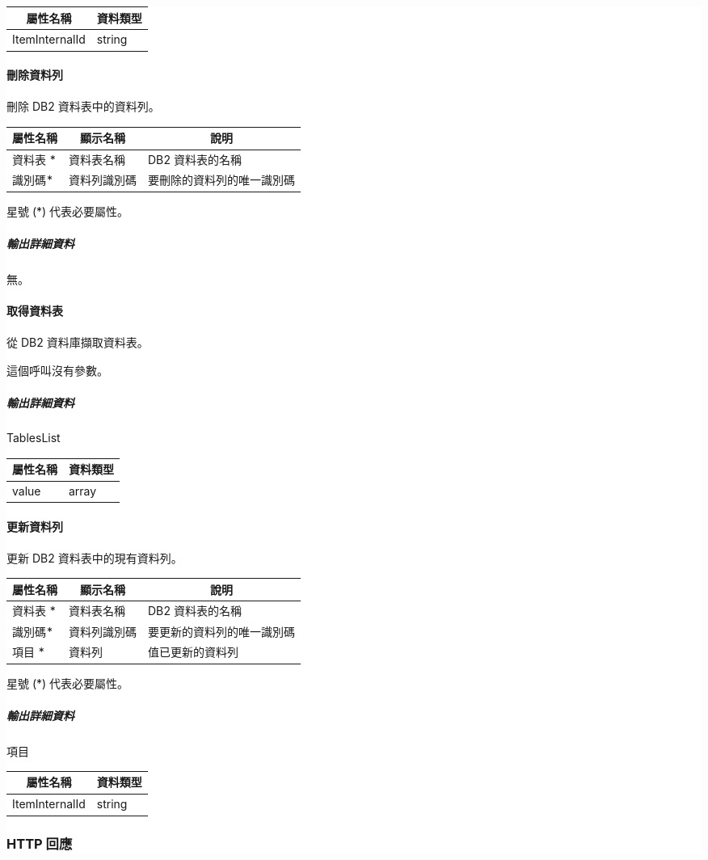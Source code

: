 | 屬性名稱 | 資料類型 |
|---|---|
|ItemInternalId|string|


#### 刪除資料列 
刪除 DB2 資料表中的資料列。

|屬性名稱| 顯示名稱|說明|
| ---|---|---|
|資料表 *|資料表名稱|DB2 資料表的名稱|
|識別碼*|資料列識別碼|要刪除的資料列的唯一識別碼|

星號 (*) 代表必要屬性。

##### 輸出詳細資料
無。

#### 取得資料表 
從 DB2 資料庫擷取資料表。

這個呼叫沒有參數。

##### 輸出詳細資料 
TablesList

| 屬性名稱 | 資料類型 |
|---|---|
|value|array|

#### 更新資料列 
更新 DB2 資料表中的現有資料列。

|屬性名稱| 顯示名稱|說明|
| ---|---|---|
|資料表 *|資料表名稱|DB2 資料表的名稱|
|識別碼*|資料列識別碼|要更新的資料列的唯一識別碼|
|項目 *|資料列|值已更新的資料列|

星號 (*) 代表必要屬性。

##### 輸出詳細資料  
項目

| 屬性名稱 | 資料類型 |
|---|---|
|ItemInternalId|string|


### HTTP 回應
